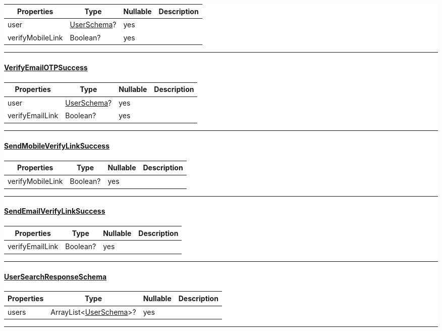  | Properties | Type | Nullable | Description |
 | ---------- | ---- | -------- | ----------- |
 | user | [UserSchema](#UserSchema)? |  yes  |  |
 | verifyMobileLink | Boolean? |  yes  |  |

---


 
 
 #### [VerifyEmailOTPSuccess](#VerifyEmailOTPSuccess)

 | Properties | Type | Nullable | Description |
 | ---------- | ---- | -------- | ----------- |
 | user | [UserSchema](#UserSchema)? |  yes  |  |
 | verifyEmailLink | Boolean? |  yes  |  |

---


 
 
 #### [SendMobileVerifyLinkSuccess](#SendMobileVerifyLinkSuccess)

 | Properties | Type | Nullable | Description |
 | ---------- | ---- | -------- | ----------- |
 | verifyMobileLink | Boolean? |  yes  |  |

---


 
 
 #### [SendEmailVerifyLinkSuccess](#SendEmailVerifyLinkSuccess)

 | Properties | Type | Nullable | Description |
 | ---------- | ---- | -------- | ----------- |
 | verifyEmailLink | Boolean? |  yes  |  |

---


 
 
 #### [UserSearchResponseSchema](#UserSearchResponseSchema)

 | Properties | Type | Nullable | Description |
 | ---------- | ---- | -------- | ----------- |
 | users | ArrayList<[UserSchema](#UserSchema)>? |  yes  |  |

---


 
 